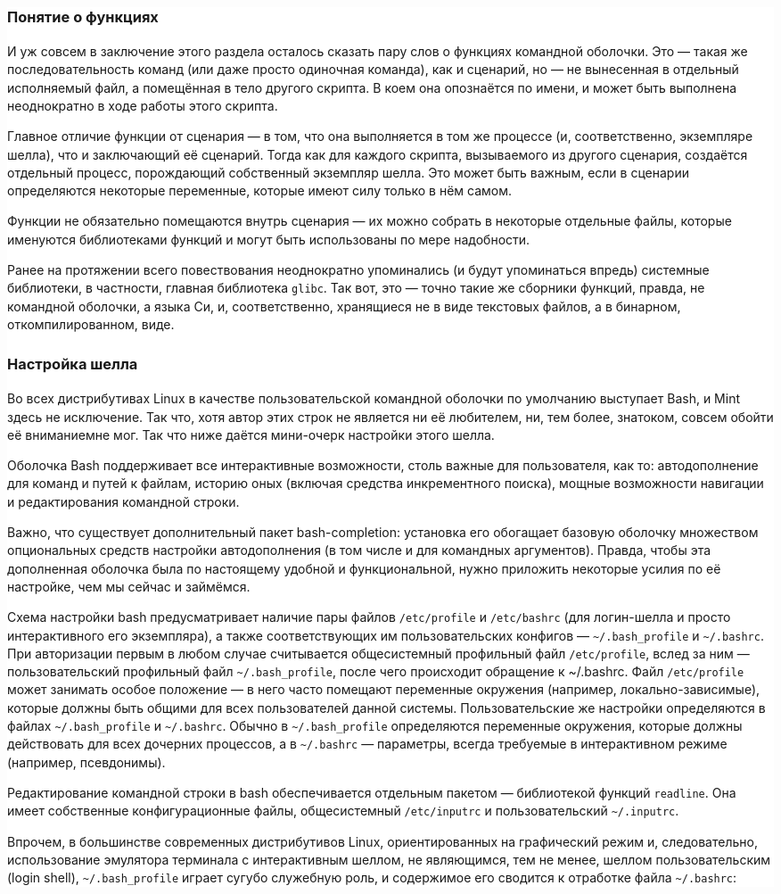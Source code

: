 ### Понятие о функциях

И уж совсем в заключение этого раздела осталось сказать пару слов о функциях командной оболочки. Это — такая же последовательность команд (или даже просто одиночная команда), как и сценарий, но — не вынесенная в отдельный исполняемый файл, а помещённая в тело другого скрипта. В коем она опознаётся по имени, и может быть выполнена неоднократно в ходе работы этого скрипта.

Главное отличие функции от сценария — в том, что она выполняется в том же процессе (и, соответственно, экземпляре шелла), что и заключающий её сценарий. Тогда как для каждого скрипта, вызываемого из другого сценария, создаётся отдельный процесс, порождающий собственный экземпляр шелла. Это может быть важным, если в сценарии определяются некоторые переменные, которые имеют силу только в нём самом.

Функции не обязательно помещаются внутрь сценария — их можно собрать в некоторые отдельные файлы, которые именуются библиотеками функций и могут быть использованы по мере надобности.

Ранее на протяжении всего повествования неоднократно упоминались (и будут упоминаться впредь) системные библиотеки, в частности, главная библиотека `glibc`. Так вот, это — точно такие же сборники функций, правда, не командной оболочки, а языка Си, и, соответственно, хранящиеся не в виде текстовых файлов, а в бинарном, откомпилированном, виде.

### Настройка шелла

Во всех дистрибутивах Linux в качестве пользовательской командной оболочки по умолчанию выступает Bash, и Mint здесь не исключение. Так что, хотя автор этих строк не является ни её любителем, ни, тем более, знатоком, совсем обойти её вниманиемне мог. Так что ниже даётся мини-очерк настройки этого шелла.

Оболочка Bash поддерживает все интерактивные возможности, столь важные для пользователя, как то: автодополнение для команд и путей к файлам, историю оных (включая средства инкрементного поиска), мощные возможности навигации и редактирования командной строки.

Важно, что существует дополнительный пакет bash-completion: установка его обогащает базовую оболочку множеством опциональных средств настройки автодополнения (в том числе и для командных аргументов). Правда, чтобы эта дополненная оболочка была по настоящему удобной и функциональной, нужно приложить некоторые усилия по её настройке, чем мы сейчас и займёмся.

Схема настройки bash предусматривает наличие пары файлов `/etc/profile` и `/etc/bashrc` (для логин-шелла и просто интерактивного его экземпляра), а также соответствующих им пользовательских конфигов — `~/.bash_profile` и `~/.bashrc`. При авторизации первым в любом случае считывается общесистемный профильный файл `/etc/profile`, вслед за ним — пользовательский профильный файл `~/.bash_profile`, после чего происходит обращение к ~/.bashrc. Файл `/etc/profile` может занимать особое положение — в него часто помещают переменные окружения (например, локально-зависимые), которые должны быть общими для всех пользователей данной системы. Пользовательские же настройки определяются в файлах `~/.bash_profile` и `~/.bashrc`. Обычно в `~/.bash_profile` определяются переменные окружения, которые должны действовать для всех дочерних процессов, а в `~/.bashrc` — параметры, всегда требуемые в интерактивном режиме (например, псевдонимы).

Редактирование командной строки в bash обеспечивается отдельным пакетом — библиотекой функций `readline`. Она имеет собственные конфигурационные файлы, общесистемный `/etc/inputrc` и пользовательский `~/.inputrc`.

Впрочем, в большинстве современных дистрибутивов Linux, ориентированных на графический режим и, следовательно, использование эмулятора терминала с интерактивным шеллом, не являющимся, тем не менее, шеллом пользовательским (login shell), `~/.bash_profile` играет сугубо служебную роль, и содержимое его сводится к отработке файла `~/.bashrc`:
